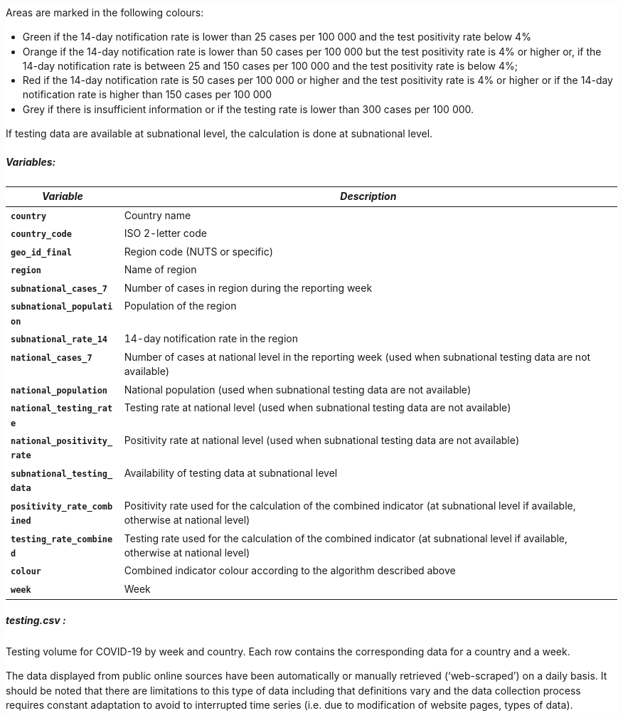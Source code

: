 Areas are marked in the following colours: 

- Green if the 14-day notification rate is lower than 25 cases per 100 000 and the test positivity rate below 4%
- Orange if the 14-day notification rate is lower than 50 cases per 100 000 but the test positivity rate is 4% or higher or, if the 14-day notification rate is between 25 and 150 cases per 100 000 and the test positivity rate is below 4%; 
- Red if the 14-day notification rate is 50 cases per 100 000 or higher and the test positivity rate is 4% or higher or if the 14-day notification rate is higher than 150 cases per 100 000
- Grey if there is insufficient information or if the testing rate is lower than 300 cases per 100 000. 

If testing data are available at subnational level, the calculation is done at subnational level.

##### Variables:

| *Variable*                     | *Description*                                                |
| ------------------------------ | ------------------------------------------------------------ |
| **`country`**                  | Country name                                                 |
| **`country_code`**             | ISO 2-letter code                                            |
| **`geo_id_final`**             | Region code (NUTS or specific)                               |
| **`region`**                   | Name of region                                               |
| **`subnational_cases_7`**      | Number of cases in region during the reporting week          |
| **`subnational_population`**   | Population of the region                                     |
| **`subnational_rate_14`**      | 14-day notification rate in the region                       |
| **`national_cases_7`**         | Number of cases at national level in the reporting week (used when subnational testing data are not available) |
| **`national_population`**      | National population (used when subnational testing data are not available) |
| **`national_testing_rate`**    | Testing rate at national level (used when subnational testing data are not available) |
| **`national_positivity_rate`** | Positivity rate at national level (used when subnational testing data are not available) |
| **`subnational_testing_data`** | Availability of testing data at subnational level            |
| **`positivity_rate_combined`** | Positivity rate used for the calculation of the combined indicator (at subnational level if available, otherwise at national level) |
| **`testing_rate_combined`**    | Testing rate used for the calculation of the combined indicator (at subnational level if available, otherwise at national level) |
| **`colour`**                   | Combined indicator colour according to the algorithm described above |
| **`week`**                     | Week                                                         |

##### testing.csv : 

 Testing volume for COVID-19 by week and country. Each row contains the corresponding data for a country and a week.

The data displayed from public online sources have been automatically or manually retrieved (‘web-scraped’) on a daily basis. It should be noted that there are limitations to this type of data including that definitions vary and the data collection process requires constant adaptation to avoid to interrupted time series (i.e. due to modification of website pages, types of data).
